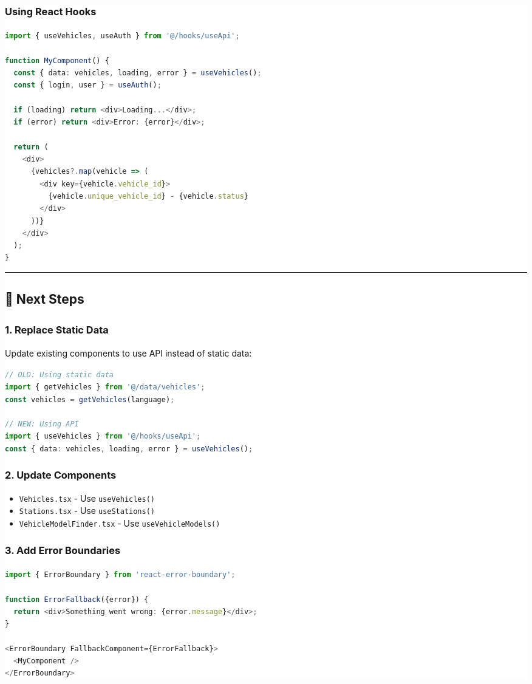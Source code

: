 ### Using React Hooks
```typescript
import { useVehicles, useAuth } from '@/hooks/useApi';

function MyComponent() {
  const { data: vehicles, loading, error } = useVehicles();
  const { login, user } = useAuth();
  
  if (loading) return <div>Loading...</div>;
  if (error) return <div>Error: {error}</div>;
  
  return (
    <div>
      {vehicles?.map(vehicle => (
        <div key={vehicle.vehicle_id}>
          {vehicle.unique_vehicle_id} - {vehicle.status}
        </div>
      ))}
    </div>
  );
}
```

---

## 🎯 Next Steps

### 1. **Replace Static Data**
Update existing components to use API instead of static data:

```typescript
// OLD: Using static data
import { getVehicles } from '@/data/vehicles';
const vehicles = getVehicles(language);

// NEW: Using API
import { useVehicles } from '@/hooks/useApi';
const { data: vehicles, loading, error } = useVehicles();
```

### 2. **Update Components**
- `Vehicles.tsx` - Use `useVehicles()`
- `Stations.tsx` - Use `useStations()`
- `VehicleModelFinder.tsx` - Use `useVehicleModels()`

### 3. **Add Error Boundaries**
```typescript
import { ErrorBoundary } from 'react-error-boundary';

function ErrorFallback({error}) {
  return <div>Something went wrong: {error.message}</div>;
}

<ErrorBoundary FallbackComponent={ErrorFallback}>
  <MyComponent />
</ErrorBoundary>
```
